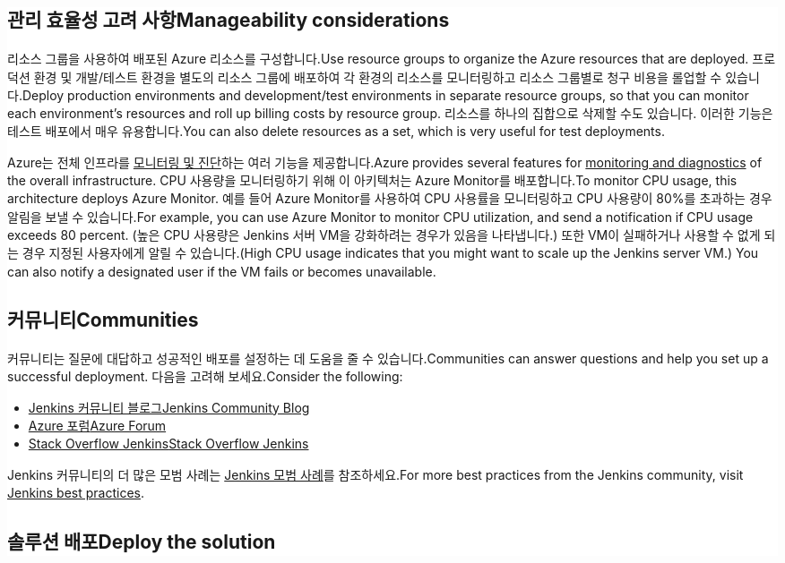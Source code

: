 ## <a name="manageability-considerations"></a><span data-ttu-id="22d83-239">관리 효율성 고려 사항</span><span class="sxs-lookup"><span data-stu-id="22d83-239">Manageability considerations</span></span>

<span data-ttu-id="22d83-240">리소스 그룹을 사용하여 배포된 Azure 리소스를 구성합니다.</span><span class="sxs-lookup"><span data-stu-id="22d83-240">Use resource groups to organize the Azure resources that are deployed.</span></span> <span data-ttu-id="22d83-241">프로덕션 환경 및 개발/테스트 환경을 별도의 리소스 그룹에 배포하여 각 환경의 리소스를 모니터링하고 리소스 그룹별로 청구 비용을 롤업할 수 있습니다.</span><span class="sxs-lookup"><span data-stu-id="22d83-241">Deploy production environments and development/test environments in separate resource groups, so that you can monitor each environment’s resources and roll up billing costs by resource group.</span></span> <span data-ttu-id="22d83-242">리소스를 하나의 집합으로 삭제할 수도 있습니다. 이러한 기능은 테스트 배포에서 매우 유용합니다.</span><span class="sxs-lookup"><span data-stu-id="22d83-242">You can also delete resources as a set, which is very useful for test deployments.</span></span>

<span data-ttu-id="22d83-243">Azure는 전체 인프라를 [모니터링 및 진단][monitoring-diag]하는 여러 기능을 제공합니다.</span><span class="sxs-lookup"><span data-stu-id="22d83-243">Azure provides several features for [monitoring and diagnostics][monitoring-diag] of the overall infrastructure.</span></span> <span data-ttu-id="22d83-244">CPU 사용량을 모니터링하기 위해 이 아키텍처는 Azure Monitor를 배포합니다.</span><span class="sxs-lookup"><span data-stu-id="22d83-244">To monitor CPU usage, this architecture deploys Azure Monitor.</span></span> <span data-ttu-id="22d83-245">예를 들어 Azure Monitor를 사용하여 CPU 사용률을 모니터링하고 CPU 사용량이 80%를 초과하는 경우 알림을 보낼 수 있습니다.</span><span class="sxs-lookup"><span data-stu-id="22d83-245">For example, you can use Azure Monitor to monitor CPU utilization, and send a notification if CPU usage exceeds 80 percent.</span></span> <span data-ttu-id="22d83-246">(높은 CPU 사용량은 Jenkins 서버 VM을 강화하려는 경우가 있음을 나타냅니다.) 또한 VM이 실패하거나 사용할 수 없게 되는 경우 지정된 사용자에게 알릴 수 있습니다.</span><span class="sxs-lookup"><span data-stu-id="22d83-246">(High CPU usage indicates that you might want to scale up the Jenkins server VM.) You can also notify a designated user if the VM fails or becomes unavailable.</span></span>

## <a name="communities"></a><span data-ttu-id="22d83-247">커뮤니티</span><span class="sxs-lookup"><span data-stu-id="22d83-247">Communities</span></span>

<span data-ttu-id="22d83-248">커뮤니티는 질문에 대답하고 성공적인 배포를 설정하는 데 도움을 줄 수 있습니다.</span><span class="sxs-lookup"><span data-stu-id="22d83-248">Communities can answer questions and help you set up a successful deployment.</span></span> <span data-ttu-id="22d83-249">다음을 고려해 보세요.</span><span class="sxs-lookup"><span data-stu-id="22d83-249">Consider the following:</span></span>

- [<span data-ttu-id="22d83-250">Jenkins 커뮤니티 블로그</span><span class="sxs-lookup"><span data-stu-id="22d83-250">Jenkins Community Blog</span></span>](https://jenkins.io/node/)
- [<span data-ttu-id="22d83-251">Azure 포럼</span><span class="sxs-lookup"><span data-stu-id="22d83-251">Azure Forum</span></span>](https://azure.microsoft.com/support/forums/)
- [<span data-ttu-id="22d83-252">Stack Overflow Jenkins</span><span class="sxs-lookup"><span data-stu-id="22d83-252">Stack Overflow Jenkins</span></span>](https://stackoverflow.com/tags/jenkins/info)

<span data-ttu-id="22d83-253">Jenkins 커뮤니티의 더 많은 모범 사례는 [Jenkins 모범 사례][jenkins-best]를 참조하세요.</span><span class="sxs-lookup"><span data-stu-id="22d83-253">For more best practices from the Jenkins community, visit [Jenkins best practices][jenkins-best].</span></span>

## <a name="deploy-the-solution"></a><span data-ttu-id="22d83-254">솔루션 배포</span><span class="sxs-lookup"><span data-stu-id="22d83-254">Deploy the solution</span></span>


[acs]: https://aka.ms/azjenkinsacs
[ad-sp]: /azure/active-directory/develop/active-directory-integrating-applications
[app-service]: https://plugins.jenkins.io/azure-app-service
[azure-ad]: /azure/active-directory/
[azure-market]: https://azuremarketplace.microsoft.com/marketplace/apps/azure-oss.jenkins?tab=Overview
[best-practices]: https://jenkins.io/doc/book/architecting-for-scale/
[blob]: /azure/storage/common/storage-java-jenkins-continuous-integration-solution
[configure-azure-ad]: https://plugins.jenkins.io/azure-ad
[configure-agent]: https://plugins.jenkins.io/azure-vm-agents
[configure-credential]: https://plugins.jenkins.io/azure-credentials
[configure-storage]: https://plugins.jenkins.io/windows-azure-storage
[container-agents]: https://aka.ms/azcontaineragent
[create-jenkins]: /azure/jenkins/install-jenkins-solution-template
[create-metric]: /azure/monitoring-and-diagnostics/insights-alerts-portal
[disaster]: https://github.com/Azure/jenkins/tree/master/disaster_recovery
[functions]: https://aka.ms/azjenkinsfunctions
[index]: https://plugins.jenkins.io
[jenkins-best]: https://wiki.jenkins.io/display/JENKINS/Jenkins+Best+Practices
[jenkins-on-azure]: /azure/jenkins/
[key-vault]: /azure/key-vault/
[managed-disk]: /azure/virtual-machines/linux/managed-disks-overview
[matrix]: https://plugins.jenkins.io/matrix-auth
[monitor]: /azure/monitoring-and-diagnostics/
[monitoring-diag]: /azure/architecture/best-practices/monitoring
[multi-master]: https://jenkins.io/doc/book/architecting-for-scale/
[nginx]: https://www.digitalocean.com/community/tutorials/how-to-create-an-ssl-certificate-on-nginx-for-ubuntu-14-04
[nsg]: /azure/virtual-network/virtual-networks-nsg
[quick-start]: /azure/security-center/security-center-get-started
[port443]: /azure/virtual-machines/windows/nsg-quickstart-portal
[premium]: /azure/virtual-machines/linux/premium-storage
[rbac]: /azure/active-directory/role-based-access-control-what-is
[rg]: /azure/azure-resource-manager/resource-group-overview
[scale]: https://jenkins.io/doc/book/architecting-for-scale/
[scale-agent]: /azure/jenkins/jenkins-azure-vm-agents
[selection-guide]: https://jenkins.io/doc/book/hardware-recommendations/
[service-principal]: /azure/active-directory/develop/active-directory-application-objects
[secure-jenkins]: https://jenkins.io/blog/2017/04/20/secure-jenkins-on-azure/
[security-center]: /azure/security-center/security-center-intro
[sizes-linux]: /azure/virtual-machines/linux/sizes?toc=%2fazure%2fvirtual-machines%2flinux%2ftoc.json
[solution]: https://azure.microsoft.com/blog/announcing-the-solution-template-for-jenkins-on-azure/
[sla]: https://azure.microsoft.com/support/legal/sla/virtual-machines/
[storage-plugin]: https://wiki.jenkins.io/display/JENKINS/Windows+Azure+Storage+Plugin
[subnet]: /azure/virtual-network/virtual-network-manage-subnet
[vm-agent]: https://wiki.jenkins.io/display/JENKINS/Azure+VM+Agents+plugin
[vnet]: /azure/virtual-network/virtual-networks-overview
[0]: ./media/architecture-jenkins.png